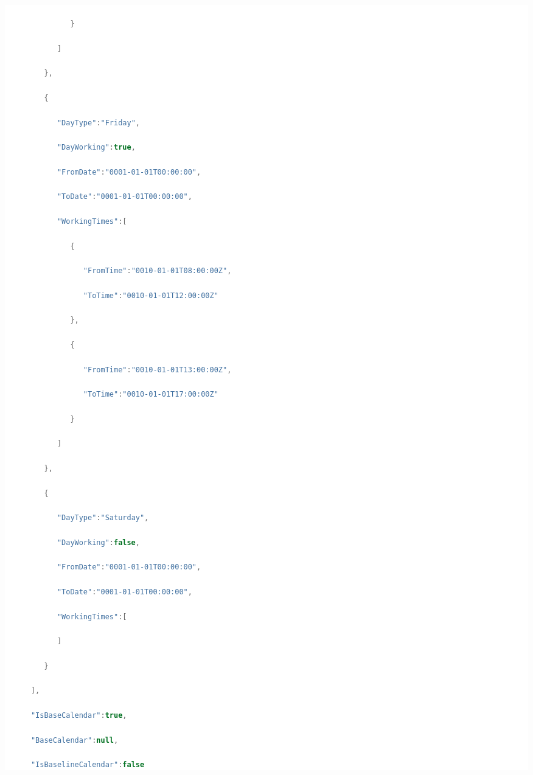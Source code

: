 ```java

               }

            ]

         },

         {

            "DayType":"Friday",

            "DayWorking":true,

            "FromDate":"0001-01-01T00:00:00",

            "ToDate":"0001-01-01T00:00:00",

            "WorkingTimes":[

               {

                  "FromTime":"0010-01-01T08:00:00Z",

                  "ToTime":"0010-01-01T12:00:00Z"

               },

               {

                  "FromTime":"0010-01-01T13:00:00Z",

                  "ToTime":"0010-01-01T17:00:00Z"

               }

            ]

         },

         {

            "DayType":"Saturday",

            "DayWorking":false,

            "FromDate":"0001-01-01T00:00:00",

            "ToDate":"0001-01-01T00:00:00",

            "WorkingTimes":[

            ]

         }

      ],

      "IsBaseCalendar":true,

      "BaseCalendar":null,

      "IsBaselineCalendar":false

```